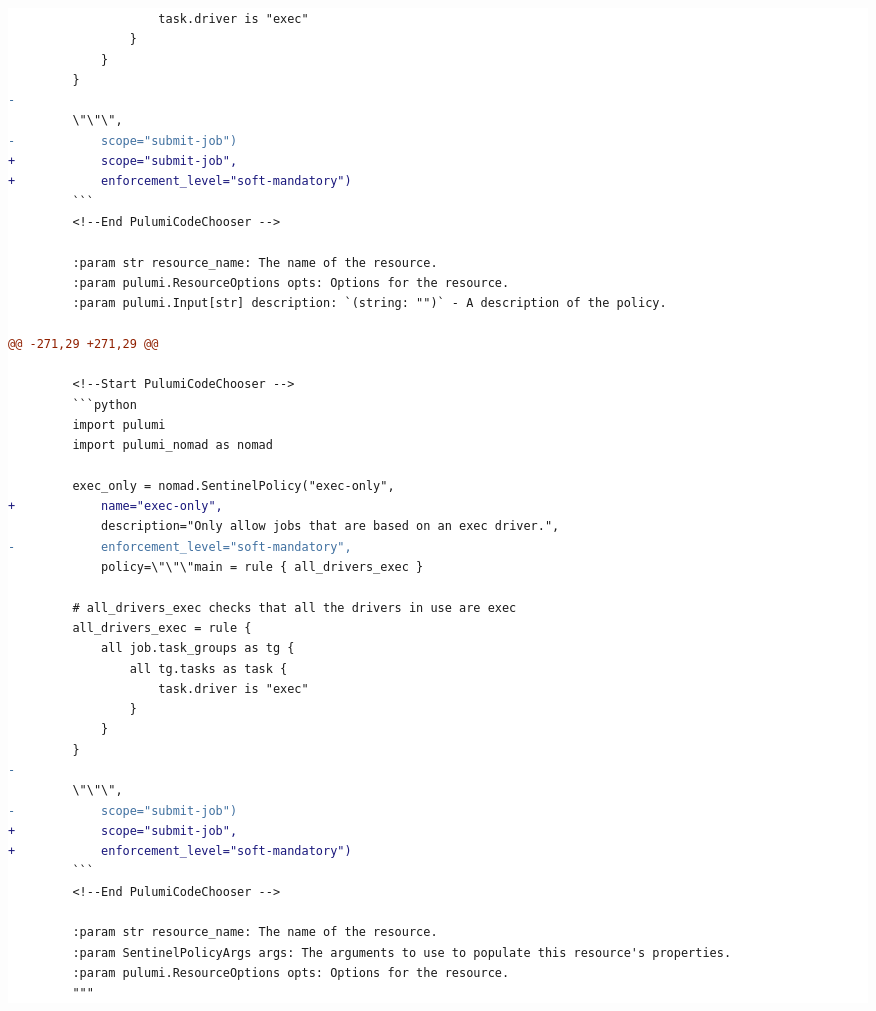 ```diff
                     task.driver is "exec"
                 }
             }
         }
-
         \"\"\",
-            scope="submit-job")
+            scope="submit-job",
+            enforcement_level="soft-mandatory")
         ```
         <!--End PulumiCodeChooser -->
 
         :param str resource_name: The name of the resource.
         :param pulumi.ResourceOptions opts: Options for the resource.
         :param pulumi.Input[str] description: `(string: "")` - A description of the policy.
                
@@ -271,29 +271,29 @@
 
         <!--Start PulumiCodeChooser -->
         ```python
         import pulumi
         import pulumi_nomad as nomad
 
         exec_only = nomad.SentinelPolicy("exec-only",
+            name="exec-only",
             description="Only allow jobs that are based on an exec driver.",
-            enforcement_level="soft-mandatory",
             policy=\"\"\"main = rule { all_drivers_exec }
 
         # all_drivers_exec checks that all the drivers in use are exec
         all_drivers_exec = rule {
             all job.task_groups as tg {
                 all tg.tasks as task {
                     task.driver is "exec"
                 }
             }
         }
-
         \"\"\",
-            scope="submit-job")
+            scope="submit-job",
+            enforcement_level="soft-mandatory")
         ```
         <!--End PulumiCodeChooser -->
 
         :param str resource_name: The name of the resource.
         :param SentinelPolicyArgs args: The arguments to use to populate this resource's properties.
         :param pulumi.ResourceOptions opts: Options for the resource.
         """
```

